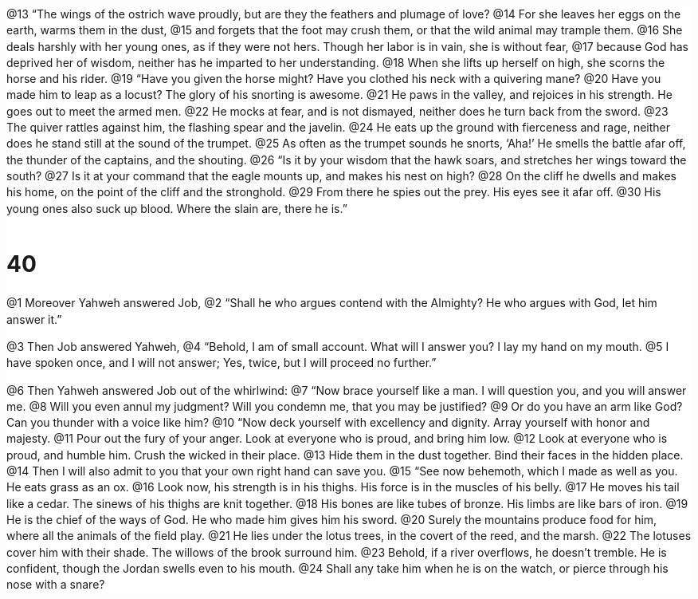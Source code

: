 @13 “The wings of the ostrich wave proudly, but are they the feathers and plumage of love? 
@14 For she leaves her eggs on the earth, warms them in the dust, 
@15 and forgets that the foot may crush them, or that the wild animal may trample them. 
@16 She deals harshly with her young ones, as if they were not hers. Though her labor is in vain, she is without fear, 
@17 because God has deprived her of wisdom, neither has he imparted to her understanding. 
@18 When she lifts up herself on high, she scorns the horse and his rider. 
@19 “Have you given the horse might? Have you clothed his neck with a quivering mane? 
@20 Have you made him to leap as a locust? The glory of his snorting is awesome. 
@21 He paws in the valley, and rejoices in his strength. He goes out to meet the armed men. 
@22 He mocks at fear, and is not dismayed, neither does he turn back from the sword. 
@23 The quiver rattles against him, the flashing spear and the javelin. 
@24 He eats up the ground with fierceness and rage, neither does he stand still at the sound of the trumpet. 
@25 As often as the trumpet sounds he snorts, ‘Aha!’ He smells the battle afar off, the thunder of the captains, and the shouting. 
@26 “Is it by your wisdom that the hawk soars, and stretches her wings toward the south? 
@27 Is it at your command that the eagle mounts up, and makes his nest on high? 
@28 On the cliff he dwells and makes his home, on the point of the cliff and the stronghold. 
@29 From there he spies out the prey. His eyes see it afar off. 
@30 His young ones also suck up blood. Where the slain are, there he is.” 

# 40 
@1 Moreover Yahweh answered Job, 
@2 “Shall he who argues contend with the Almighty? He who argues with God, let him answer it.” 

@3 Then Job answered Yahweh, 
@4 “Behold, I am of small account. What will I answer you? I lay my hand on my mouth. 
@5 I have spoken once, and I will not answer; Yes, twice, but I will proceed no further.” 

@6 Then Yahweh answered Job out of the whirlwind: 
@7 “Now brace yourself like a man. I will question you, and you will answer me. 
@8 Will you even annul my judgment? Will you condemn me, that you may be justified? 
@9 Or do you have an arm like God? Can you thunder with a voice like him? 
@10 “Now deck yourself with excellency and dignity. Array yourself with honor and majesty. 
@11 Pour out the fury of your anger. Look at everyone who is proud, and bring him low. 
@12 Look at everyone who is proud, and humble him. Crush the wicked in their place. 
@13 Hide them in the dust together. Bind their faces in the hidden place. 
@14 Then I will also admit to you that your own right hand can save you. 
@15 “See now behemoth, which I made as well as you. He eats grass as an ox. 
@16 Look now, his strength is in his thighs. His force is in the muscles of his belly. 
@17 He moves his tail like a cedar. The sinews of his thighs are knit together. 
@18 His bones are like tubes of bronze. His limbs are like bars of iron. 
@19 He is the chief of the ways of God. He who made him gives him his sword. 
@20 Surely the mountains produce food for him, where all the animals of the field play. 
@21 He lies under the lotus trees, in the covert of the reed, and the marsh. 
@22 The lotuses cover him with their shade. The willows of the brook surround him. 
@23 Behold, if a river overflows, he doesn’t tremble. He is confident, though the Jordan swells even to his mouth. 
@24 Shall any take him when he is on the watch, or pierce through his nose with a snare? 
